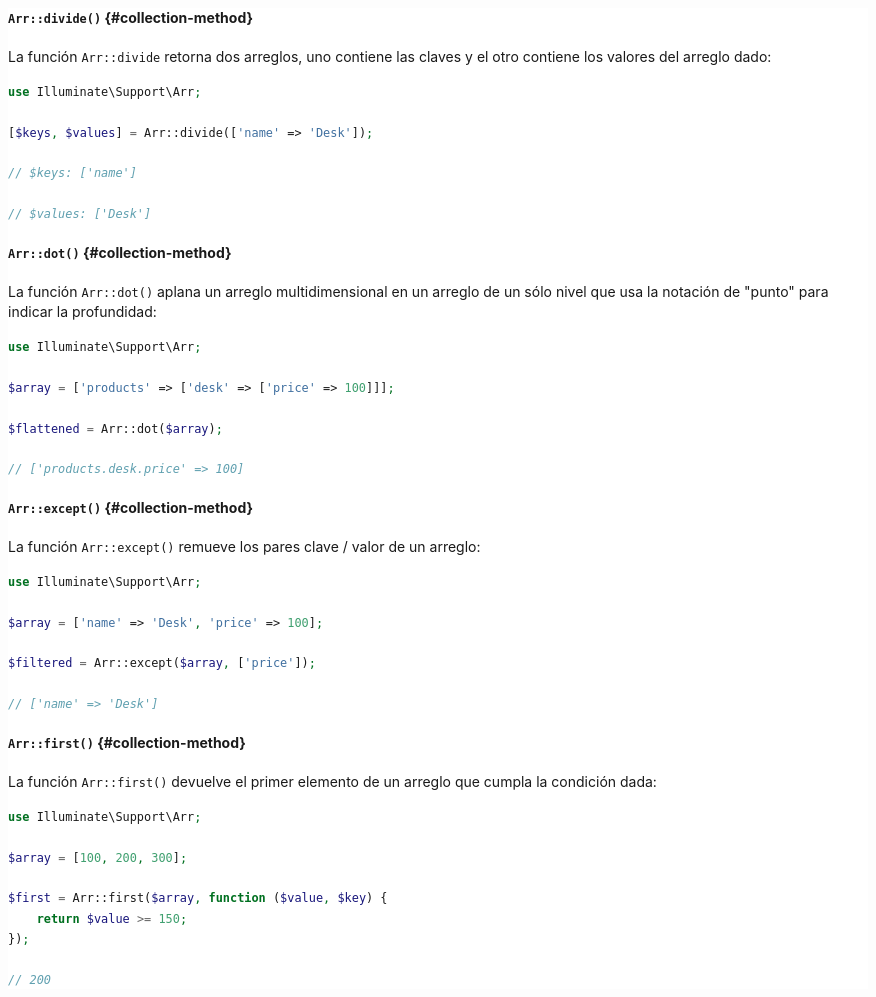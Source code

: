 <a name="method-array-divide"></a>
#### `Arr::divide()` {#collection-method}

La función `Arr::divide` retorna dos arreglos, uno contiene las claves y el otro contiene los valores del arreglo dado:

```php
use Illuminate\Support\Arr;

[$keys, $values] = Arr::divide(['name' => 'Desk']);

// $keys: ['name']

// $values: ['Desk']
```

<a name="method-array-dot"></a>
#### `Arr::dot()` {#collection-method}

La función `Arr::dot()` aplana un arreglo multidimensional en un arreglo de un sólo nivel que usa la notación de "punto" para indicar la profundidad:

```php
use Illuminate\Support\Arr;

$array = ['products' => ['desk' => ['price' => 100]]];

$flattened = Arr::dot($array);

// ['products.desk.price' => 100]
```

<a name="method-array-except"></a>
#### `Arr::except()` {#collection-method}

La función `Arr::except()` remueve los pares clave / valor de un arreglo:

```php
use Illuminate\Support\Arr;

$array = ['name' => 'Desk', 'price' => 100];

$filtered = Arr::except($array, ['price']);

// ['name' => 'Desk']
```

<a name="method-array-first"></a>
#### `Arr::first()` {#collection-method}

La función `Arr::first()` devuelve el primer elemento de un arreglo que cumpla la condición dada:

```php
use Illuminate\Support\Arr;

$array = [100, 200, 300];

$first = Arr::first($array, function ($value, $key) {
    return $value >= 150;
});

// 200
```
